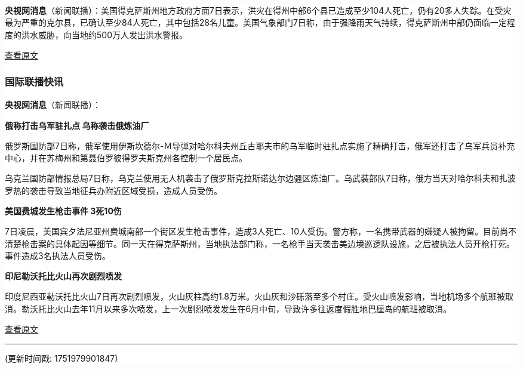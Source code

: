 <p><strong>央视网消息</strong>（新闻联播）：美国得克萨斯州地方政府方面7日表示，洪灾在得州中部6个县已造成至少104人死亡，仍有20多人失踪。在受灾最为严重的克尔县，已确认至少84人死亡，其中包括28名儿童。美国气象部门7日称，由于强降雨天气持续，得克萨斯州中部仍面临一定程度的洪水威胁，向当地约500万人发出洪水警报。</p>

[查看原文](https://tv.cctv.com/2025/07/08/VIDEyxanUEhO0SBKtGi9EN7v250708.shtml)

### 国际联播快讯

<p><strong>央视网消息</strong>（新闻联播）：</p><p><strong>俄称打击乌军驻扎点 乌称袭击俄炼油厂</strong></p><p>俄罗斯国防部7日称，俄军使用伊斯坎德尔-Ｍ导弹对哈尔科夫州丘古耶夫市的乌军临时驻扎点实施了精确打击，俄军还打击了乌军兵员补充中心，并在苏梅州和第聂伯罗彼得罗夫斯克州各控制一个居民点。</p><p>乌克兰国防部情报总局7日称，乌克兰使用无人机袭击了俄罗斯克拉斯诺达尔边疆区炼油厂。乌武装部队7日称，俄方当天对哈尔科夫和扎波罗热的袭击导致当地征兵办附近区域受损，造成人员受伤。</p><p><strong>美国费城发生枪击事件 3死10伤</strong></p><p>7日凌晨，美国宾夕法尼亚州费城南部一个街区发生枪击事件，造成3人死亡、10人受伤。警方称，一名携带武器的嫌疑人被拘留。目前尚不清楚枪击案的具体起因等细节。同一天在得克萨斯州，当地执法部门称，一名枪手当天袭击美边境巡逻队设施，之后被执法人员开枪打死。事件造成3名执法人员受伤。</p><p><strong>印尼勒沃托比火山再次剧烈喷发</strong></p><p>印度尼西亚勒沃托比火山7日再次剧烈喷发，火山灰柱高约1.8万米。火山灰和沙砾落至多个村庄。受火山喷发影响，当地机场多个航班被取消。勒沃托比火山去年11月以来多次喷发，上一次剧烈喷发发生在6月中旬，导致许多往返度假胜地巴厘岛的航班被取消。</p>

[查看原文](https://tv.cctv.com/2025/07/08/VIDEDBcfTsQbVzjKwgjbqG2S250708.shtml)



---

(更新时间戳: 1751979901847)

